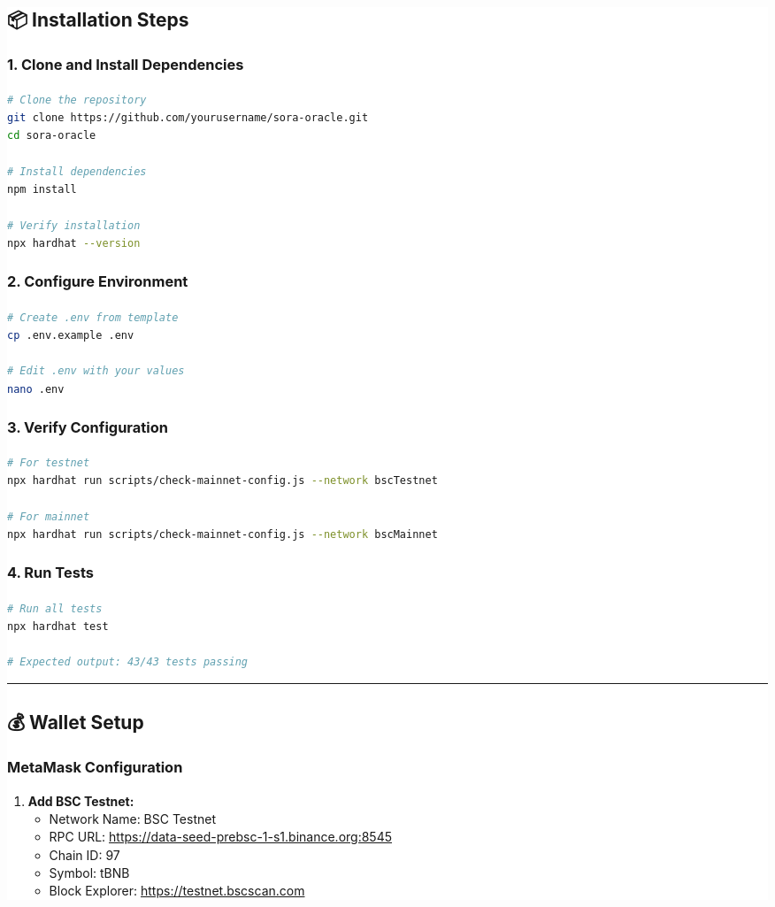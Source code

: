 
## 📦 Installation Steps

### 1. Clone and Install Dependencies

```bash
# Clone the repository
git clone https://github.com/yourusername/sora-oracle.git
cd sora-oracle

# Install dependencies
npm install

# Verify installation
npx hardhat --version
```

### 2. Configure Environment

```bash
# Create .env from template
cp .env.example .env

# Edit .env with your values
nano .env
```

### 3. Verify Configuration

```bash
# For testnet
npx hardhat run scripts/check-mainnet-config.js --network bscTestnet

# For mainnet
npx hardhat run scripts/check-mainnet-config.js --network bscMainnet
```

### 4. Run Tests

```bash
# Run all tests
npx hardhat test

# Expected output: 43/43 tests passing
```

---

## 💰 Wallet Setup

### MetaMask Configuration

1. **Add BSC Testnet:**
   - Network Name: BSC Testnet
   - RPC URL: https://data-seed-prebsc-1-s1.binance.org:8545
   - Chain ID: 97
   - Symbol: tBNB
   - Block Explorer: https://testnet.bscscan.com
